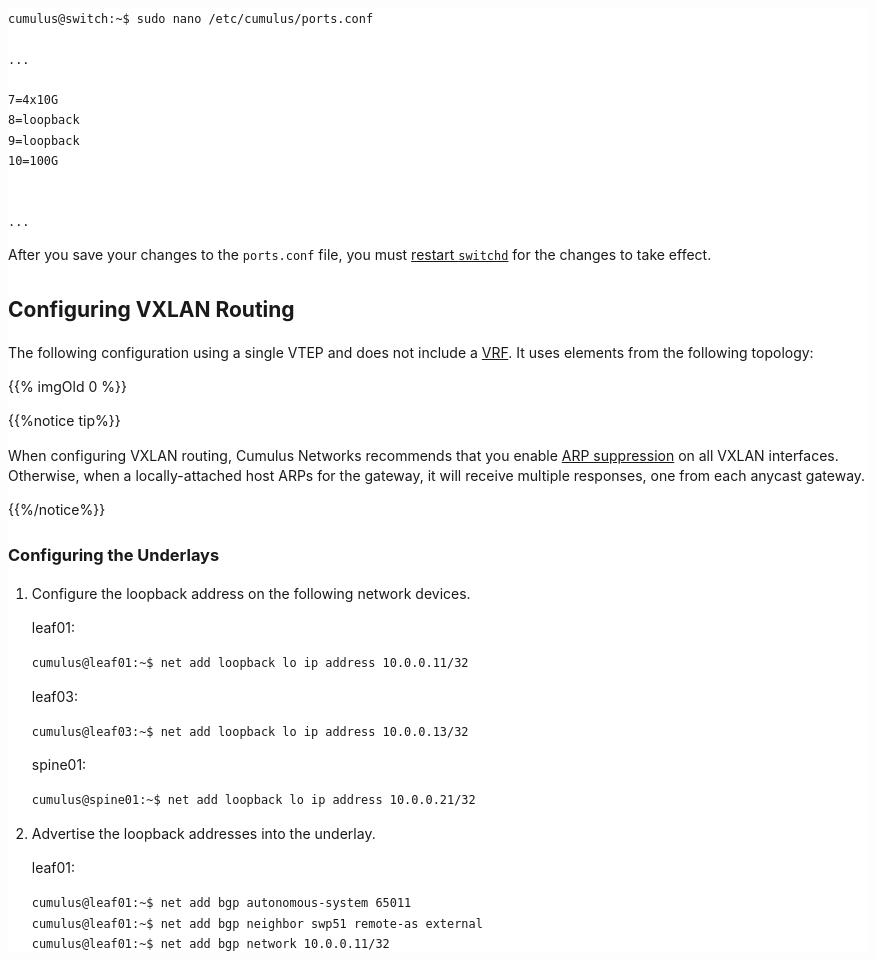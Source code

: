     cumulus@switch:~$ sudo nano /etc/cumulus/ports.conf
     
    ...
     
    7=4x10G
    8=loopback
    9=loopback
    10=100G
     
     
    ...

After you save your changes to the `ports.conf` file, you must 
[restart `switchd`](/version/cumulus-linux-343/System-Configuration/Configuring-switchd/#restarting-switchd)
for the changes to take effect.

## Configuring VXLAN Routing

The following configuration using a single VTEP and does not include a
[VRF](/version/cumulus-linux-343/Layer-Three/Virtual-Routing-and-Forwarding-VRF).
It uses elements from the following topology:

{{% imgOld 0 %}}

{{%notice tip%}}

When configuring VXLAN routing, Cumulus Networks recommends that you enable 
[ARP suppression](/version/cumulus-linux-343/Network-Virtualization/Ethernet-Virtual-Private-Network-EVPN/#arp-and-nd-suppression)
on all VXLAN interfaces. Otherwise, when a locally-attached host ARPs
for the gateway, it will receive multiple responses, one from each
anycast gateway.

{{%/notice%}}

### Configuring the Underlays

1.  Configure the loopback address on the following network devices.
    
    leaf01:
    
        cumulus@leaf01:~$ net add loopback lo ip address 10.0.0.11/32
    
    leaf03:
    
        cumulus@leaf03:~$ net add loopback lo ip address 10.0.0.13/32
    
    spine01:
    
        cumulus@spine01:~$ net add loopback lo ip address 10.0.0.21/32

2.  Advertise the loopback addresses into the underlay.
    
    leaf01:
    
        cumulus@leaf01:~$ net add bgp autonomous-system 65011
        cumulus@leaf01:~$ net add bgp neighbor swp51 remote-as external
        cumulus@leaf01:~$ net add bgp network 10.0.0.11/32
    